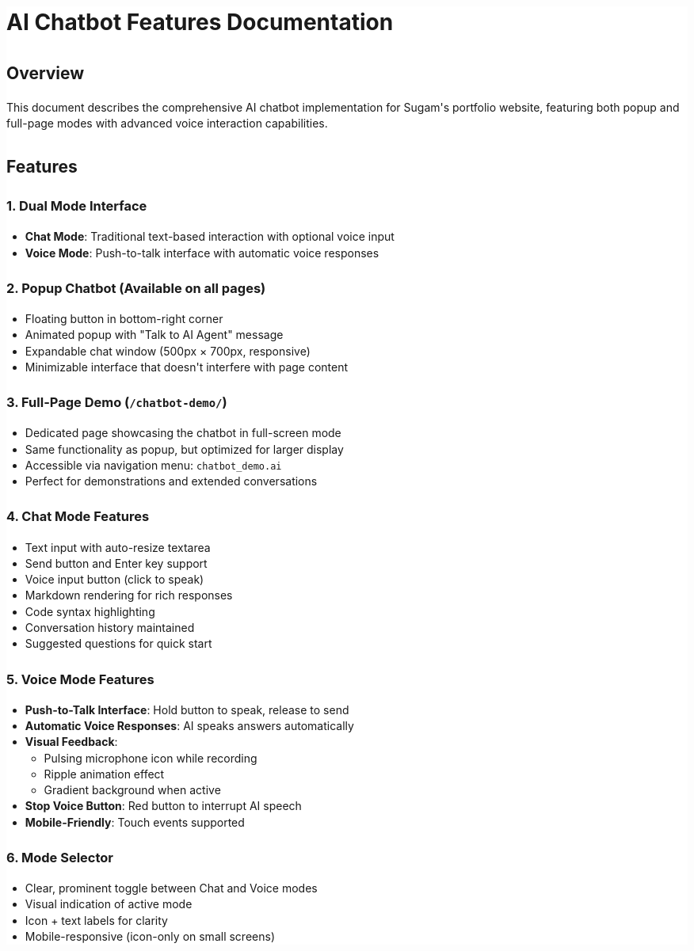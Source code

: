 # AI Chatbot Features Documentation

## Overview
This document describes the comprehensive AI chatbot implementation for Sugam's portfolio website, featuring both popup and full-page modes with advanced voice interaction capabilities.

## Features

### 1. **Dual Mode Interface**
- **Chat Mode**: Traditional text-based interaction with optional voice input
- **Voice Mode**: Push-to-talk interface with automatic voice responses

### 2. **Popup Chatbot** (Available on all pages)
- Floating button in bottom-right corner
- Animated popup with "Talk to AI Agent" message
- Expandable chat window (500px × 700px, responsive)
- Minimizable interface that doesn't interfere with page content

### 3. **Full-Page Demo** (`/chatbot-demo/`)
- Dedicated page showcasing the chatbot in full-screen mode
- Same functionality as popup, but optimized for larger display
- Accessible via navigation menu: `chatbot_demo.ai`
- Perfect for demonstrations and extended conversations

### 4. **Chat Mode Features**
- Text input with auto-resize textarea
- Send button and Enter key support
- Voice input button (click to speak)
- Markdown rendering for rich responses
- Code syntax highlighting
- Conversation history maintained
- Suggested questions for quick start

### 5. **Voice Mode Features**
- **Push-to-Talk Interface**: Hold button to speak, release to send
- **Automatic Voice Responses**: AI speaks answers automatically
- **Visual Feedback**: 
  - Pulsing microphone icon while recording
  - Ripple animation effect
  - Gradient background when active
- **Stop Voice Button**: Red button to interrupt AI speech
- **Mobile-Friendly**: Touch events supported

### 6. **Mode Selector**
- Clear, prominent toggle between Chat and Voice modes
- Visual indication of active mode
- Icon + text labels for clarity
- Mobile-responsive (icon-only on small screens)
